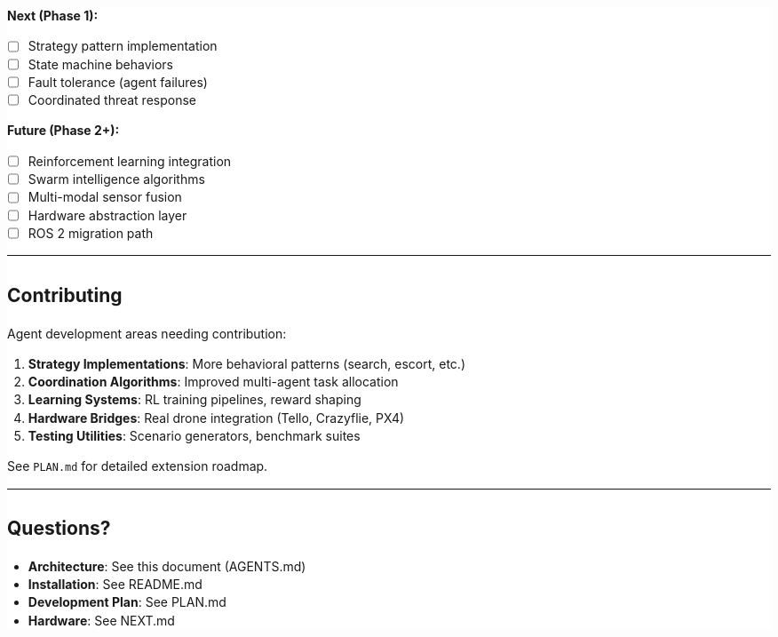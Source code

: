 **Next (Phase 1):**
- [ ] Strategy pattern implementation
- [ ] State machine behaviors
- [ ] Fault tolerance (agent failures)
- [ ] Coordinated threat response

**Future (Phase 2+):**
- [ ] Reinforcement learning integration
- [ ] Swarm intelligence algorithms
- [ ] Multi-modal sensor fusion
- [ ] Hardware abstraction layer
- [ ] ROS 2 migration path

---

## Contributing

Agent development areas needing contribution:

1. **Strategy Implementations**: More behavioral patterns (search, escort, etc.)
2. **Coordination Algorithms**: Improved multi-agent task allocation
3. **Learning Systems**: RL training pipelines, reward shaping
4. **Hardware Bridges**: Real drone integration (Tello, Crazyflie, PX4)
5. **Testing Utilities**: Scenario generators, benchmark suites

See `PLAN.md` for detailed extension roadmap.

---

## Questions?

- **Architecture**: See this document (AGENTS.md)
- **Installation**: See README.md
- **Development Plan**: See PLAN.md
- **Hardware**: See NEXT.md
